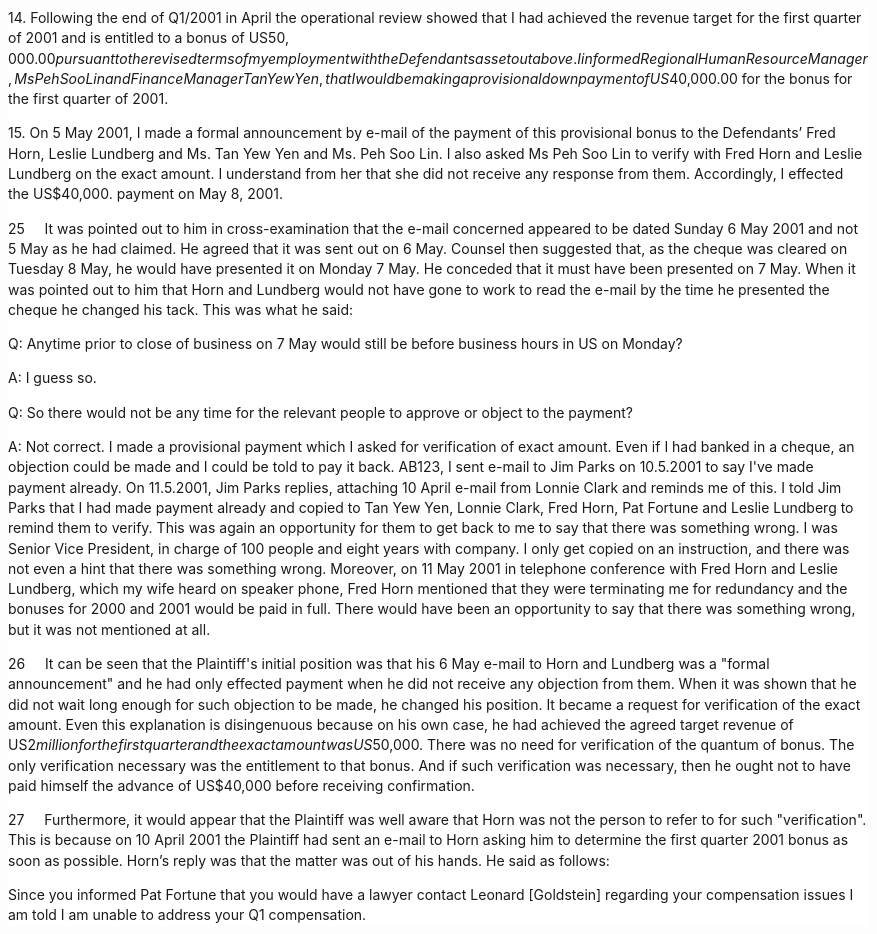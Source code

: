 14\. Following the end of Q1/2001 in April the operational review showed that I had achieved the revenue target for the first quarter of 2001 and is entitled to a bonus of US$50,000.00 pursuant to the revised terms of my employment with the Defendants as set out above. I informed Regional Human Resource Manager, Ms Peh Soo Lin and Finance Manager Tan Yew Yen, that I would be making a provisional down payment of US$40,000.00 for the bonus for the first quarter of 2001. 

15\. On 5 May 2001, I made a formal announcement by e-mail of the payment of this provisional bonus to the Defendants’ Fred Horn, Leslie Lundberg and Ms. Tan Yew Yen and Ms. Peh Soo Lin. I also asked Ms Peh Soo Lin to verify with Fred Horn and Leslie Lundberg on the exact amount. I understand from her that she did not receive any response from them. Accordingly, I effected the US$40,000. payment on May 8, 2001. 

25     It was pointed out to him in cross-examination that the e-mail concerned appeared to be dated Sunday 6 May 2001 and not 5 May as he had claimed. He agreed that it was sent out on 6 May. Counsel then suggested that, as the cheque was cleared on Tuesday 8 May, he would have presented it on Monday 7 May. He conceded that it must have been presented on 7 May. When it was pointed out to him that Horn and Lundberg would not have gone to work to read the e-mail by the time he presented the cheque he changed his tack. This was what he said: 

 Q: Anytime prior to close of business on 7 May would still be before business hours in US on Monday? 


 A: I guess so. 

 Q: So there would not be any time for the relevant people to approve or object to the payment? 

 A: Not correct. I made a provisional payment which I asked for verification of exact amount. Even if I had banked in a cheque, an objection could be made and I could be told to pay it back. AB123, I sent e-mail to Jim Parks on 10.5.2001 to say I've made payment already. On 11.5.2001, Jim Parks replies, attaching 10 April e-mail from Lonnie Clark and reminds me of this. I told Jim Parks that I had made payment already and copied to Tan Yew Yen, Lonnie Clark, Fred Horn, Pat Fortune and Leslie Lundberg to remind them to verify. This was again an opportunity for them to get back to me to say that there was something wrong. I was Senior Vice President, in charge of 100 people and eight years with company. I only get copied on an instruction, and there was not even a hint that there was something wrong. Moreover, on 11 May 2001 in telephone conference with Fred Horn and Leslie Lundberg, which my wife heard on speaker phone, Fred Horn mentioned that they were terminating me for redundancy and the bonuses for 2000 and 2001 would be paid in full. There would have been an opportunity to say that there was something wrong, but it was not mentioned at all. 

26     It can be seen that the Plaintiff's initial position was that his 6 May e-mail to Horn and Lundberg was a "formal announcement" and he had only effected payment when he did not receive any objection from them. When it was shown that he did not wait long enough for such objection to be made, he changed his position. It became a request for verification of the exact amount. Even this explanation is disingenuous because on his own case, he had achieved the agreed target revenue of US$2 million for the first quarter and the exact amount was US$50,000. There was no need for verification of the quantum of bonus. The only verification necessary was the entitlement to that bonus. And if such verification was necessary, then he ought not to have paid himself the advance of US$40,000 before receiving confirmation. 

27     Furthermore, it would appear that the Plaintiff was well aware that Horn was not the person to refer to for such "verification". This is because on 10 April 2001 the Plaintiff had sent an e-mail to Horn asking him to determine the first quarter 2001 bonus as soon as possible. Horn’s reply was that the matter was out of his hands. He said as follows: 

 Since you informed Pat Fortune that you would have a lawyer contact Leonard [Goldstein] regarding your compensation issues I am told I am unable to address your Q1 compensation. 
